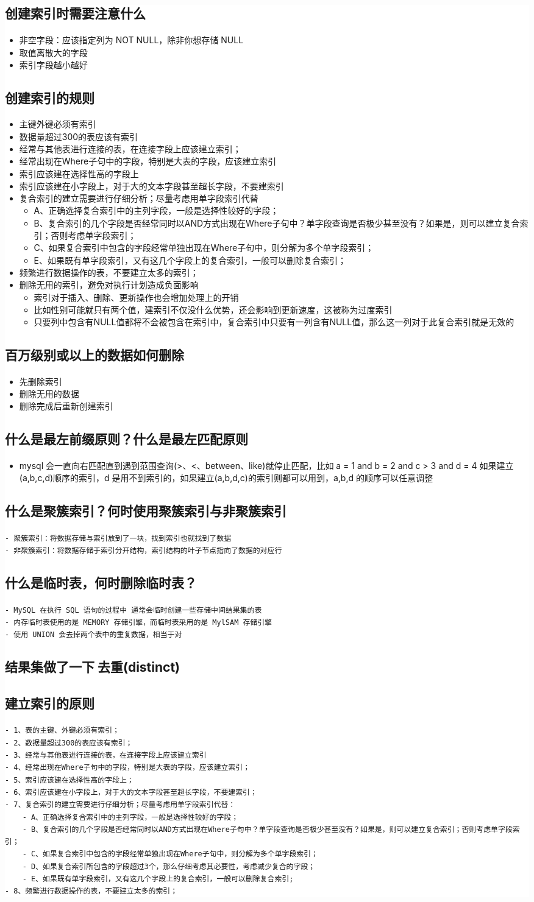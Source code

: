 
## 创建索引时需要注意什么
- 非空字段：应该指定列为 NOT NULL，除非你想存储 NULL
- 取值离散大的字段
- 索引字段越小越好

## 创建索引的规则
- 主键外键必须有索引
- 数据量超过300的表应该有索引
- 经常与其他表进行连接的表，在连接字段上应该建立索引；
- 经常出现在Where子句中的字段，特别是大表的字段，应该建立索引
- 索引应该建在选择性高的字段上
- 索引应该建在小字段上，对于大的文本字段甚至超长字段，不要建索引
- 复合索引的建立需要进行仔细分析；尽量考虑用单字段索引代替
    - A、正确选择复合索引中的主列字段，一般是选择性较好的字段；
    - B、复合索引的几个字段是否经常同时以AND方式出现在Where子句中？单字段查询是否极少甚至没有？如果是，则可以建立复合索引；否则考虑单字段索引；
    - C、如果复合索引中包含的字段经常单独出现在Where子句中，则分解为多个单字段索引；
    - E、如果既有单字段索引，又有这几个字段上的复合索引，一般可以删除复合索引；
- 频繁进行数据操作的表，不要建立太多的索引；
- 删除无用的索引，避免对执行计划造成负面影响
    - 索引对于插入、删除、更新操作也会增加处理上的开销
    - 比如性别可能就只有两个值，建索引不仅没什么优势，还会影响到更新速度，这被称为过度索引
    - 只要列中包含有NULL值都将不会被包含在索引中，复合索引中只要有一列含有NULL值，那么这一列对于此复合索引就是无效的


## 百万级别或以上的数据如何删除
- 先删除索引
- 删除无用的数据
- 删除完成后重新创建索引

## 什么是最左前缀原则？什么是最左匹配原则
- mysql 会一直向右匹配直到遇到范围查询(>、<、between、like)就停止匹配，比如 a = 1 and b = 2 and c > 3 and d = 4 如果建立(a,b,c,d)顺序的索引，d 是用不到索引的，如果建立(a,b,d,c)的索引则都可以用到，a,b,d 的顺序可以任意调整

## 什么是聚簇索引？何时使用聚簇索引与非聚簇索引
    - 聚簇索引：将数据存储与索引放到了一块，找到索引也就找到了数据
    - 非聚簇索引：将数据存储于索引分开结构，索引结构的叶子节点指向了数据的对应行

## 什么是临时表，何时删除临时表？
    - MySQL 在执行 SQL 语句的过程中 通常会临时创建一些存储中间结果集的表
    - 内存临时表使用的是 MEMORY 存储引擎，而临时表采用的是 MylSAM 存储引擎
    - 使用 UNION 会去掉两个表中的重复数据，相当于对
## 结果集做了一下 去重(distinct)

## 建立索引的原则
    - 1、表的主键、外键必须有索引；
    - 2、数据量超过300的表应该有索引；
    - 3、经常与其他表进行连接的表，在连接字段上应该建立索引
    - 4、经常出现在Where子句中的字段，特别是大表的字段，应该建立索引；
    - 5、索引应该建在选择性高的字段上；
    - 6、索引应该建在小字段上，对于大的文本字段甚至超长字段，不要建索引；
    - 7、复合索引的建立需要进行仔细分析；尽量考虑用单字段索引代替：
        - A、正确选择复合索引中的主列字段，一般是选择性较好的字段；
        - B、复合索引的几个字段是否经常同时以AND方式出现在Where子句中？单字段查询是否极少甚至没有？如果是，则可以建立复合索引；否则考虑单字段索引；
        - C、如果复合索引中包含的字段经常单独出现在Where子句中，则分解为多个单字段索引；
        - D、如果复合索引所包含的字段超过3个，那么仔细考虑其必要性，考虑减少复合的字段；
        - E、如果既有单字段索引，又有这几个字段上的复合索引，一般可以删除复合索引;
    - 8、频繁进行数据操作的表，不要建立太多的索引；